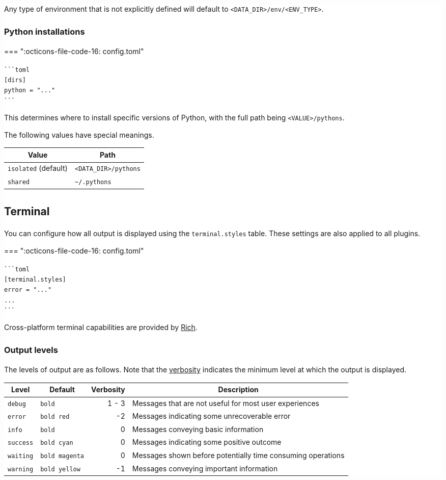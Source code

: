 Any type of environment that is not explicitly defined will default to `<DATA_DIR>/env/<ENV_TYPE>`.

### Python installations

=== ":octicons-file-code-16: config.toml"

    ```toml
    [dirs]
    python = "..."
    ```

This determines where to install specific versions of Python, with the full path being `<VALUE>/pythons`.

The following values have special meanings.

| Value | Path |
| --- | --- |
| `isolated` (default) | `<DATA_DIR>/pythons` |
| `shared` | `~/.pythons` |

## Terminal

You can configure how all output is displayed using the `terminal.styles` table. These settings are also applied to all plugins.

=== ":octicons-file-code-16: config.toml"

    ```toml
    [terminal.styles]
    error = "..."
    ...
    ```

Cross-platform terminal capabilities are provided by [Rich](https://github.com/Textualize/rich).

### Output levels

The levels of output are as follows. Note that the [verbosity](../cli/about.md) indicates the minimum level at which the output is displayed.

| Level | Default | Verbosity | Description |
| --- | --- | ---: | --- |
| `debug` | `bold` | 1 - 3 | Messages that are not useful for most user experiences |
| `error` | `bold red` | -2 | Messages indicating some unrecoverable error |
| `info` | `bold` | 0 | Messages conveying basic information |
| `success` | `bold cyan` | 0 | Messages indicating some positive outcome |
| `waiting` | `bold magenta` | 0 | Messages shown before potentially time consuming operations |
| `warning` | `bold yellow` | -1 | Messages conveying important information |

